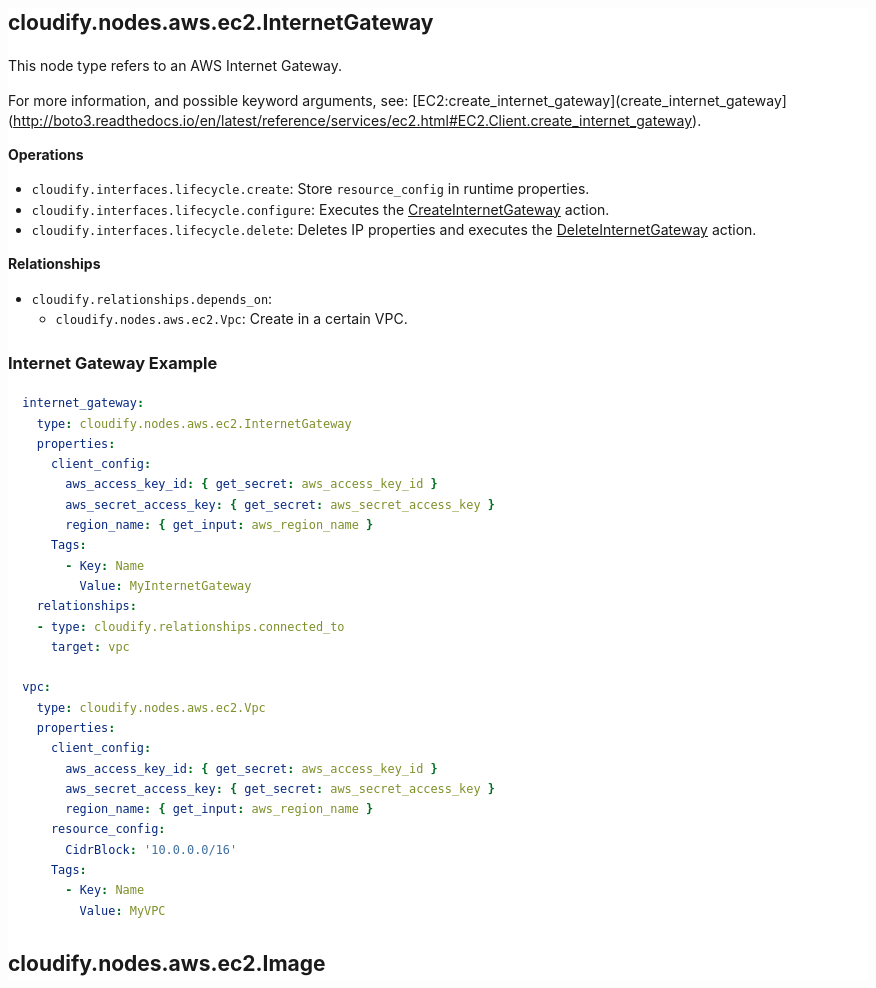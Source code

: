 ## **cloudify.nodes.aws.ec2.InternetGateway**

This node type refers to an AWS Internet Gateway.

For more information, and possible keyword arguments, see: [EC2:create_internet_gateway](create_internet_gateway](http://boto3.readthedocs.io/en/latest/reference/services/ec2.html#EC2.Client.create_internet_gateway).

**Operations**

  * `cloudify.interfaces.lifecycle.create`: Store `resource_config` in runtime properties.
  * `cloudify.interfaces.lifecycle.configure`: Executes the [CreateInternetGateway](https://docs.aws.amazon.com/AWSEC2/latest/APIReference/API_CreateInternetGateway.html) action.
  * `cloudify.interfaces.lifecycle.delete`: Deletes IP properties and executes the [DeleteInternetGateway](https://docs.aws.amazon.com/AWSEC2/latest/APIReference/API_DeleteInternetGateway.html) action.

**Relationships**

  * `cloudify.relationships.depends_on`:
    * `cloudify.nodes.aws.ec2.Vpc`: Create in a certain VPC.

### Internet Gateway Example

```yaml
  internet_gateway:
    type: cloudify.nodes.aws.ec2.InternetGateway
    properties:
      client_config:
        aws_access_key_id: { get_secret: aws_access_key_id }
        aws_secret_access_key: { get_secret: aws_secret_access_key }
        region_name: { get_input: aws_region_name }
      Tags:
        - Key: Name
          Value: MyInternetGateway
    relationships:
    - type: cloudify.relationships.connected_to
      target: vpc

  vpc:
    type: cloudify.nodes.aws.ec2.Vpc
    properties:
      client_config:
        aws_access_key_id: { get_secret: aws_access_key_id }
        aws_secret_access_key: { get_secret: aws_secret_access_key }
        region_name: { get_input: aws_region_name }
      resource_config:
        CidrBlock: '10.0.0.0/16'
      Tags:
        - Key: Name
          Value: MyVPC
```

## **cloudify.nodes.aws.ec2.Image**
